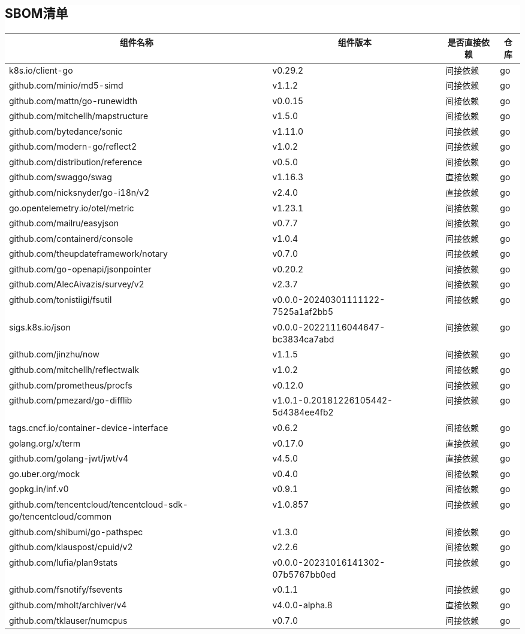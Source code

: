 


## SBOM清单

| 组件名称 | 组件版本 | 是否直接依赖 | 仓库 |
| -------- | -------- | ------------ | ---- |
|k8s.io/client-go|v0.29.2|间接依赖|go|
|github.com/minio/md5-simd|v1.1.2|间接依赖|go|
|github.com/mattn/go-runewidth|v0.0.15|间接依赖|go|
|github.com/mitchellh/mapstructure|v1.5.0|间接依赖|go|
|github.com/bytedance/sonic|v1.11.0|间接依赖|go|
|github.com/modern-go/reflect2|v1.0.2|间接依赖|go|
|github.com/distribution/reference|v0.5.0|间接依赖|go|
|github.com/swaggo/swag|v1.16.3|直接依赖|go|
|github.com/nicksnyder/go-i18n/v2|v2.4.0|直接依赖|go|
|go.opentelemetry.io/otel/metric|v1.23.1|间接依赖|go|
|github.com/mailru/easyjson|v0.7.7|间接依赖|go|
|github.com/containerd/console|v1.0.4|间接依赖|go|
|github.com/theupdateframework/notary|v0.7.0|间接依赖|go|
|github.com/go-openapi/jsonpointer|v0.20.2|间接依赖|go|
|github.com/AlecAivazis/survey/v2|v2.3.7|间接依赖|go|
|github.com/tonistiigi/fsutil|v0.0.0-20240301111122-7525a1af2bb5|间接依赖|go|
|sigs.k8s.io/json|v0.0.0-20221116044647-bc3834ca7abd|间接依赖|go|
|github.com/jinzhu/now|v1.1.5|间接依赖|go|
|github.com/mitchellh/reflectwalk|v1.0.2|间接依赖|go|
|github.com/prometheus/procfs|v0.12.0|间接依赖|go|
|github.com/pmezard/go-difflib|v1.0.1-0.20181226105442-5d4384ee4fb2|间接依赖|go|
|tags.cncf.io/container-device-interface|v0.6.2|间接依赖|go|
|golang.org/x/term|v0.17.0|直接依赖|go|
|github.com/golang-jwt/jwt/v4|v4.5.0|直接依赖|go|
|go.uber.org/mock|v0.4.0|间接依赖|go|
|gopkg.in/inf.v0|v0.9.1|间接依赖|go|
|github.com/tencentcloud/tencentcloud-sdk-go/tencentcloud/common|v1.0.857|间接依赖|go|
|github.com/shibumi/go-pathspec|v1.3.0|间接依赖|go|
|github.com/klauspost/cpuid/v2|v2.2.6|间接依赖|go|
|github.com/lufia/plan9stats|v0.0.0-20231016141302-07b5767bb0ed|间接依赖|go|
|github.com/fsnotify/fsevents|v0.1.1|间接依赖|go|
|github.com/mholt/archiver/v4|v4.0.0-alpha.8|直接依赖|go|
|github.com/tklauser/numcpus|v0.7.0|间接依赖|go|
